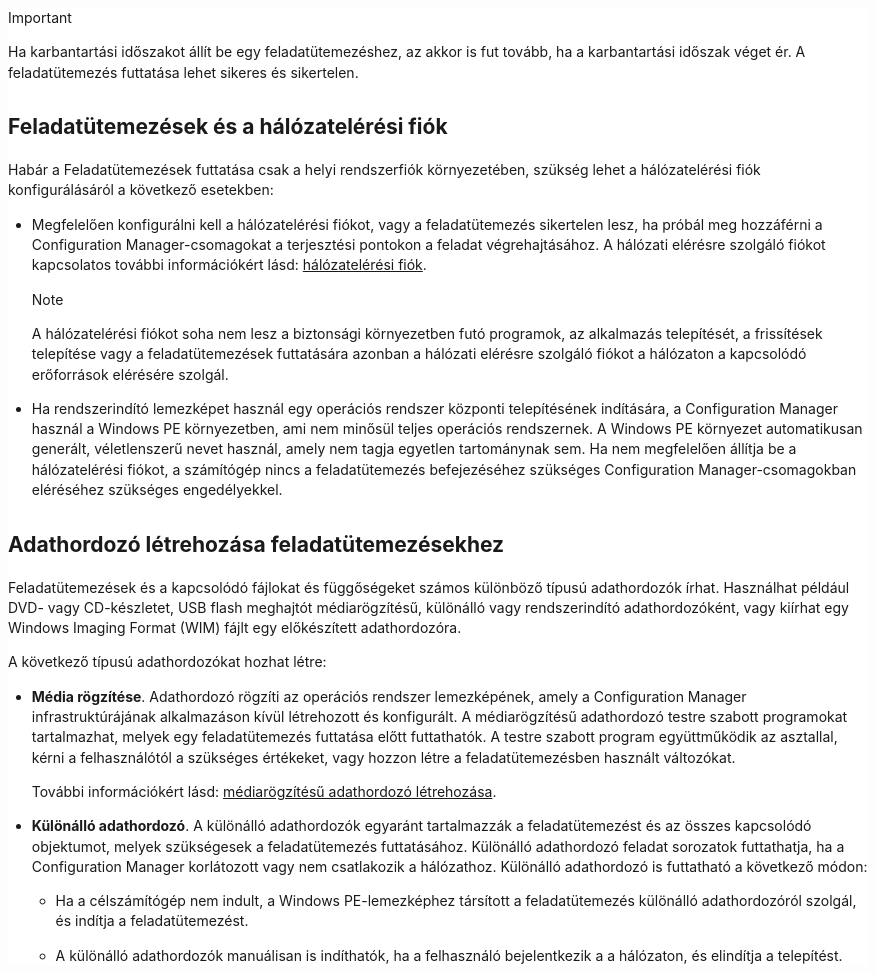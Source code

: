> [!IMPORTANT]  
>  Ha karbantartási időszakot állít be egy feladatütemezéshez, az akkor is fut tovább, ha a karbantartási időszak véget ér. A feladatütemezés futtatása lehet sikeres és sikertelen.  

##  <a name="BKMK_TSNetworkAccessAccount"></a> Feladatütemezések és a hálózatelérési fiók  
 Habár a Feladatütemezések futtatása csak a helyi rendszerfiók környezetében, szükség lehet a hálózatelérési fiók konfigurálásáról a következő esetekben:  

-   Megfelelően konfigurálni kell a hálózatelérési fiókot, vagy a feladatütemezés sikertelen lesz, ha próbál meg hozzáférni a Configuration Manager-csomagokat a terjesztési pontokon a feladat végrehajtásához. A hálózati elérésre szolgáló fiókot kapcsolatos további információkért lásd: [hálózatelérési fiók](../../core/plan-design/hierarchy/manage-accounts-to-access-content.md#a-namebkmknaaa-network-access-account).  

    > [!NOTE]  
    >  A hálózatelérési fiókot soha nem lesz a biztonsági környezetben futó programok, az alkalmazás telepítését, a frissítések telepítése vagy a feladatütemezések futtatására azonban a hálózati elérésre szolgáló fiókot a hálózaton a kapcsolódó erőforrások elérésére szolgál.  

-   Ha rendszerindító lemezképet használ egy operációs rendszer központi telepítésének indítására, a Configuration Manager használ a Windows PE környezetben, ami nem minősül teljes operációs rendszernek. A Windows PE környezet automatikusan generált, véletlenszerű nevet használ, amely nem tagja egyetlen tartománynak sem. Ha nem megfelelően állítja be a hálózatelérési fiókot, a számítógép nincs a feladatütemezés befejezéséhez szükséges Configuration Manager-csomagokban eléréséhez szükséges engedélyekkel.  

##  <a name="BKMK_TSCreateMedia"></a> Adathordozó létrehozása feladatütemezésekhez  
 Feladatütemezések és a kapcsolódó fájlokat és függőségeket számos különböző típusú adathordozók írhat. Használhat például DVD- vagy CD-készletet, USB flash meghajtót médiarögzítésű, különálló vagy rendszerindító adathordozóként, vagy kiírhat egy Windows Imaging Format (WIM) fájlt egy előkészített adathordozóra.  

 A következő típusú adathordozókat hozhat létre:  

-   **Média rögzítése**. Adathordozó rögzíti az operációs rendszer lemezképének, amely a Configuration Manager infrastruktúrájának alkalmazáson kívül létrehozott és konfigurált. A médiarögzítésű adathordozó testre szabott programokat tartalmazhat, melyek egy feladatütemezés futtatása előtt futtathatók. A testre szabott program együttműködik az asztallal, kérni a felhasználótól a szükséges értékeket, vagy hozzon létre a feladatütemezésben használt változókat.  

     További információkért lásd: [médiarögzítésű adathordozó létrehozása](../deploy-use/create-capture-media.md).  

-   **Különálló adathordozó**. A különálló adathordozók egyaránt tartalmazzák a feladatütemezést és az összes kapcsolódó objektumot, melyek szükségesek a feladatütemezés futtatásához. Különálló adathordozó feladat sorozatok futtathatja, ha a Configuration Manager korlátozott vagy nem csatlakozik a hálózathoz. Különálló adathordozó is futtatható a következő módon:  

    -   Ha a célszámítógép nem indult, a Windows PE-lemezképhez társított a feladatütemezés különálló adathordozóról szolgál, és indítja a feladatütemezést.  

    -   A különálló adathordozók manuálisan is indíthatók, ha a felhasználó bejelentkezik a a hálózaton, és elindítja a telepítést.  
